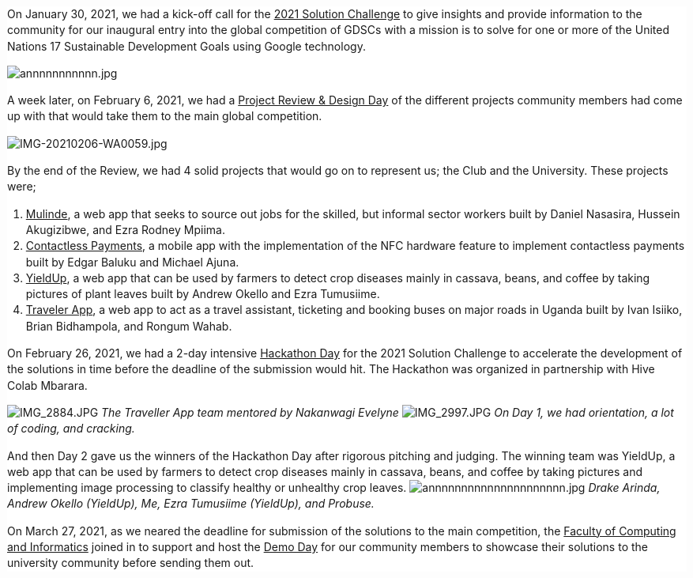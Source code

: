 On January 30, 2021, we had a kick-off call for the [2021 Solution Challenge](https://developers.google.com/community/dsc-solution-challenge) to give insights and provide information to the community for our inaugural entry into the global competition of GDSCs with a mission is to solve for one or more of the United Nations 17 Sustainable Development Goals using Google technology.

![annnnnnnnnnn.jpg](https://cdn.hashnode.com/res/hashnode/image/upload/v1629150522273/nGkl7lVJ1.jpeg)

A week later, on February 6, 2021, we had a [Project Review & Design Day](https://gdsc.community.dev/events/details/developer-student-clubs-mbarara-university-of-science-and-technology-presents-2021-solution-challenge-project-review/) of the different projects community members had come up with that would take them to the main global competition.

![IMG-20210206-WA0059.jpg](https://cdn.hashnode.com/res/hashnode/image/upload/v1629151095082/skrvfph3Y.jpeg)

By the end of the Review, we had 4 solid projects that would go on to represent us; the Club and the University. These projects were;

1. [Mulinde](https://github.com/DSCMbararaUST/Mulinde), a web app that seeks to source out jobs for the skilled, but informal sector workers built by Daniel Nasasira, Hussein Akugizibwe, and Ezra Rodney Mpiima.
2. [Contactless Payments](https://github.com/DSCMbararaUST/Contactless-Payments), a mobile app with the implementation of the NFC hardware feature to implement contactless payments built by Edgar Baluku and Michael Ajuna.
3. [YieldUp](https://github.com/DSCMbararaUST/YieldUp), a web app that can be used by farmers to detect crop diseases mainly in cassava, beans, and coffee by taking pictures of plant leaves built by Andrew Okello and Ezra Tumusiime.
4. [Traveler App](https://github.com/DSCMbararaUST/TravelApp), a web app to act as a travel assistant, ticketing and booking buses on major roads in Uganda built by Ivan Isiiko, Brian Bidhampola, and Rongum Wahab.

On February 26, 2021, we had a 2-day intensive [Hackathon Day](https://gdsc.community.dev/events/details/developer-student-clubs-mbarara-university-of-science-and-technology-presents-2021-solution-challenge-hackathon-day/) for the 2021 Solution Challenge to accelerate the development of the solutions in time before the deadline of the submission would hit. The Hackathon was organized in partnership with Hive Colab Mbarara.

![IMG_2884.JPG](https://cdn.hashnode.com/res/hashnode/image/upload/v1629235486808/BU3i-RDrM.jpeg)
*The Traveller App team mentored by Nakanwagi Evelyne*
![IMG_2997.JPG](https://cdn.hashnode.com/res/hashnode/image/upload/v1629235505460/i2eIIqa8n.jpeg)
*On Day 1, we had orientation, a lot of coding, and cracking.*

And then Day 2 gave us the winners of the Hackathon Day after rigorous pitching and judging. The winning team was YieldUp, a web app that can be used by farmers to detect crop diseases mainly in cassava, beans, and coffee by taking pictures and implementing image processing to classify healthy or unhealthy crop leaves.
![annnnnnnnnnnnnnnnnnnnn.jpg](https://cdn.hashnode.com/res/hashnode/image/upload/v1629153242701/uIW7rd2O0.jpeg)
*Drake Arinda, Andrew Okello (YieldUp), Me, Ezra Tumusiime (YieldUp), and Probuse.*

On March 27, 2021, as we neared the deadline for submission of the solutions to the main competition, the [Faculty of Computing and Informatics](https://fci.must.ac.ug/) joined in to support and host the [Demo Day](https://gdsc.community.dev/events/details/developer-student-clubs-mbarara-university-of-science-and-technology-presents-2021-solution-challenge-demo-day/) for our community members to showcase their solutions to the university community before sending them out.

